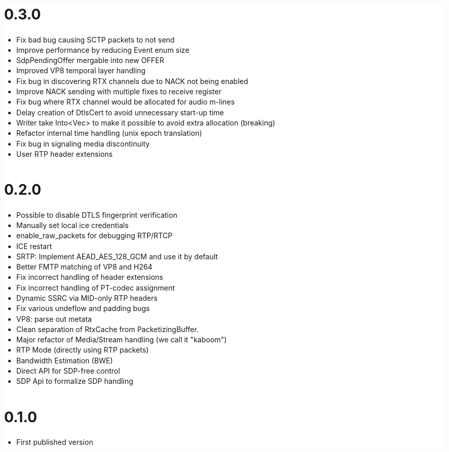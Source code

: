 # 0.3.0
  * Fix bad bug causing SCTP packets to not send
  * Improve performance by reducing Event enum size
  * SdpPendingOffer mergable into new OFFER
  * Improved VP8 temporal layer handling
  * Fix bug in discovering RTX channels due to NACK not being enabled
  * Improve NACK sending with multiple fixes to receive register
  * Fix bug where RTX channel would be allocated for audio m-lines
  * Delay creation of DtlsCert to avoid unnecessary start-up time
  * Writer take Into<Vec<u8>> to make it possible to avoid extra allocation (breaking)
  * Refactor internal time handling (unix epoch translation)
  * Fix bug in signaling media discontinuity
  * User RTP header extensions

# 0.2.0
  * Possible to disable DTLS fingerprint verification
  * Manually set local ice credentials
  * enable_raw_packets for debugging RTP/RTCP
  * ICE restart
  * SRTP: Implement AEAD_AES_128_GCM and use it by default
  * Better FMTP matching of VP8 and H264
  * Fix incorrect handling of header extensions
  * Fix incorrect handling of PT-codec assignment
  * Dynamic SSRC via MID-only RTP headers
  * Fix various undeflow and padding bugs
  * VP8: parse out metata
  * Clean separation of RtxCache from PacketizingBuffer.
  * Major refactor of Media/Stream handling (we call it "kaboom")
  * RTP Mode (directly using RTP packets)
  * Bandwidth Estimation (BWE)
  * Direct API for SDP-free control
  * SDP Api to formalize SDP handling

# 0.1.0
  * First published version
